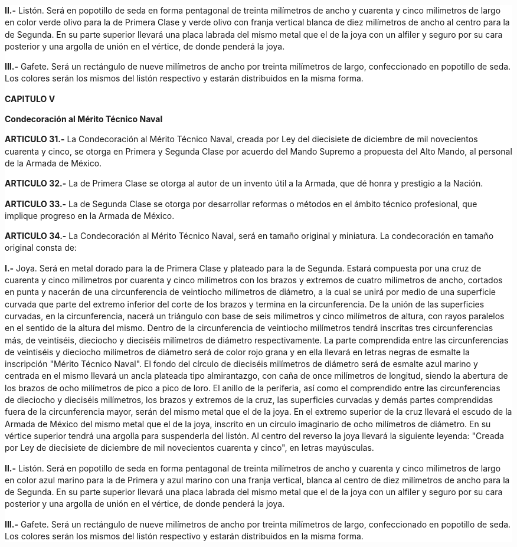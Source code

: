 **II.-** Listón. Será en popotillo de seda en forma pentagonal de treinta milímetros de ancho y cuarenta y cinco milímetros de largo en color verde olivo para la de Primera Clase y verde olivo con franja vertical blanca de diez milímetros de ancho al centro para la de Segunda. En su parte superior llevará una placa labrada del mismo metal que el de la joya con un alfiler y seguro por su cara posterior y una argolla de unión en el vértice, de donde penderá la joya.

**III.-** Gafete. Será un rectángulo de nueve milímetros de ancho por treinta milímetros de largo, confeccionado en popotillo de seda. Los colores serán los mismos del listón respectivo y estarán distribuidos en la misma forma.

**CAPITULO V**

**Condecoración al Mérito Técnico Naval**

**ARTICULO 31.-** La Condecoración al Mérito Técnico Naval, creada por Ley del diecisiete de diciembre de mil novecientos cuarenta y cinco, se otorga en Primera y Segunda Clase por acuerdo del Mando Supremo a propuesta del Alto Mando, al personal de la Armada de México.

**ARTICULO 32.-** La de Primera Clase se otorga al autor de un invento útil a la Armada, que dé honra y prestigio a la Nación.

**ARTICULO 33.-** La de Segunda Clase se otorga por desarrollar reformas o métodos en el ámbito técnico profesional, que implique progreso en la Armada de México.

**ARTICULO 34.-** La Condecoración al Mérito Técnico Naval, será en tamaño original y miniatura. La condecoración en tamaño original consta de:

**I.-** Joya. Será en metal dorado para la de Primera Clase y plateado para la de Segunda. Estará compuesta por una cruz de cuarenta y cinco milímetros por cuarenta y cinco milímetros con los brazos y extremos de cuatro milímetros de ancho, cortados en punta y nacerán de una circunferencia de veintiocho milímetros de diámetro, a la cual se unirá por medio de una superficie curvada que parte del extremo inferior del corte de los brazos y termina en la circunferencia. De la unión de las superficies curvadas, en la circunferencia, nacerá un triángulo con base de seis milímetros y cinco milímetros de altura, con rayos paralelos en el sentido de la altura del mismo. Dentro de la circunferencia de veintiocho milímetros tendrá inscritas tres circunferencias más, de veintiséis, dieciocho y dieciséis milímetros de diámetro respectivamente. La parte comprendida entre las circunferencias de veintiséis y dieciocho milímetros de diámetro será de color rojo grana y en ella llevará en letras negras de esmalte la inscripción \"Mérito Técnico Naval\". El fondo del círculo de dieciséis milímetros de diámetro será de esmalte azul marino y centrada en el mismo llevará un ancla plateada tipo almirantazgo, con caña de once milímetros de longitud, siendo la abertura de los brazos de ocho milímetros de pico a pico de loro. El anillo de la periferia, así como el comprendido entre las circunferencias de dieciocho y dieciséis milímetros, los brazos y extremos de la cruz, las superficies curvadas y demás partes comprendidas fuera de la circunferencia mayor, serán del mismo metal que el de la joya. En el extremo superior de la cruz llevará el escudo de la Armada de México del mismo metal que el de la joya, inscrito en un círculo imaginario de ocho milímetros de diámetro. En su vértice superior tendrá una argolla para suspenderla del listón. Al centro del reverso la joya llevará la siguiente leyenda: \"Creada por Ley de diecisiete de diciembre de mil novecientos cuarenta y cinco\", en letras mayúsculas.

**II.-** Listón. Será en popotillo de seda en forma pentagonal de treinta milímetros de ancho y cuarenta y cinco milímetros de largo en color azul marino para la de Primera y azul marino con una franja vertical, blanca al centro de diez milímetros de ancho para la de Segunda. En su parte superior llevará una placa labrada del mismo metal que el de la joya con un alfiler y seguro por su cara posterior y una argolla de unión en el vértice, de donde penderá la joya.

**III.-** Gafete. Será un rectángulo de nueve milímetros de ancho por treinta milímetros de largo, confeccionado en popotillo de seda. Los colores serán los mismos del listón respectivo y estarán distribuidos en la misma forma.
